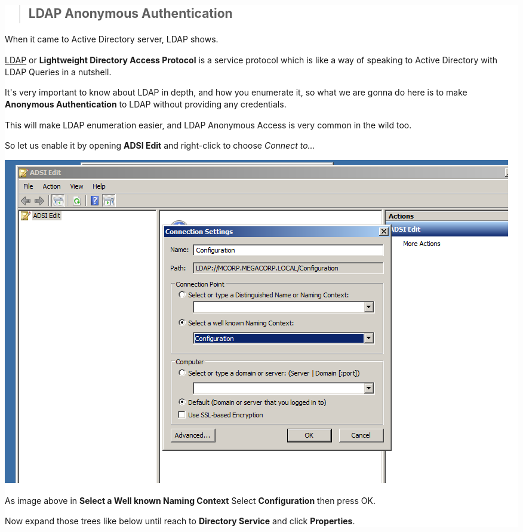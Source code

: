 > ## LDAP Anonymous Authentication

When it came to Active Directory server, LDAP shows.

[LDAP](https://docs.microsoft.com/en-us/previous-versions/windows/desktop/ldap/lightweight-directory-access-protocol-ldap-api) or **Lightweight Directory Access Protocol** is a service protocol which is like a way of speaking to Active Directory with LDAP Queries in a nutshell.

It's very important to know about LDAP in depth, and how you enumerate it, so what we are gonna do here is to make **Anonymous Authentication** to LDAP without providing any credentials.

This will make LDAP enumeration easier, and LDAP Anonymous Access is very common in the wild too.

So let us enable it by opening **ADSI Edit** and right-click to choose *Connect to...*

![32-ADSI.png](/img/05/32-ADSI.png)

As image above in **Select a Well known Naming Context** Select **Configuration** then press OK.

Now expand those trees like below until reach to **Directory Service** and click **Properties**.
